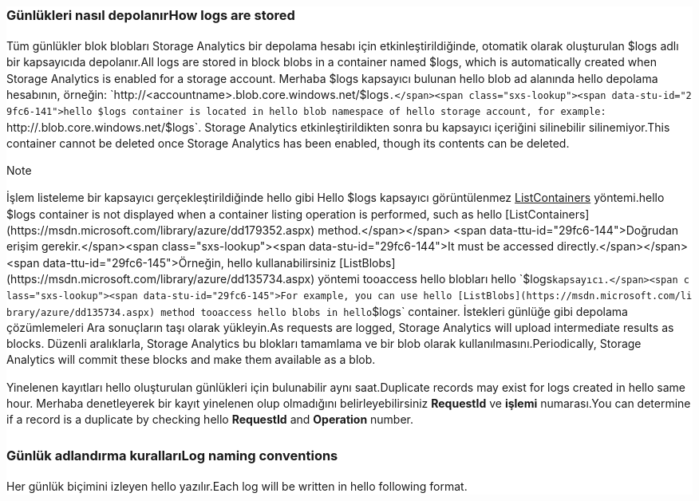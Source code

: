### <a name="how-logs-are-stored"></a><span data-ttu-id="29fc6-139">Günlükleri nasıl depolanır</span><span class="sxs-lookup"><span data-stu-id="29fc6-139">How logs are stored</span></span>
<span data-ttu-id="29fc6-140">Tüm günlükler blok blobları Storage Analytics bir depolama hesabı için etkinleştirildiğinde, otomatik olarak oluşturulan $logs adlı bir kapsayıcıda depolanır.</span><span class="sxs-lookup"><span data-stu-id="29fc6-140">All logs are stored in block blobs in a container named $logs, which is automatically created when Storage Analytics is enabled for a storage account.</span></span> <span data-ttu-id="29fc6-141">Merhaba $logs kapsayıcı bulunan hello blob ad alanında hello depolama hesabının, örneğin: `http://<accountname>.blob.core.windows.net/$logs`.</span><span class="sxs-lookup"><span data-stu-id="29fc6-141">hello $logs container is located in hello blob namespace of hello storage account, for example: `http://<accountname>.blob.core.windows.net/$logs`.</span></span> <span data-ttu-id="29fc6-142">Storage Analytics etkinleştirildikten sonra bu kapsayıcı içeriğini silinebilir silinemiyor.</span><span class="sxs-lookup"><span data-stu-id="29fc6-142">This container cannot be deleted once Storage Analytics has been enabled, though its contents can be deleted.</span></span>

> [!NOTE]
> <span data-ttu-id="29fc6-143">İşlem listeleme bir kapsayıcı gerçekleştirildiğinde hello gibi Hello $logs kapsayıcı görüntülenmez [ListContainers](https://msdn.microsoft.com/library/azure/dd179352.aspx) yöntemi.</span><span class="sxs-lookup"><span data-stu-id="29fc6-143">hello $logs container is not displayed when a container listing operation is performed, such as hello [ListContainers](https://msdn.microsoft.com/library/azure/dd179352.aspx) method.</span></span> <span data-ttu-id="29fc6-144">Doğrudan erişim gerekir.</span><span class="sxs-lookup"><span data-stu-id="29fc6-144">It must be accessed directly.</span></span> <span data-ttu-id="29fc6-145">Örneğin, hello kullanabilirsiniz [ListBlobs](https://msdn.microsoft.com/library/azure/dd135734.aspx) yöntemi tooaccess hello blobları hello `$logs` kapsayıcı.</span><span class="sxs-lookup"><span data-stu-id="29fc6-145">For example, you can use hello [ListBlobs](https://msdn.microsoft.com/library/azure/dd135734.aspx) method tooaccess hello blobs in hello `$logs` container.</span></span>
> <span data-ttu-id="29fc6-146">İstekleri günlüğe gibi depolama çözümlemeleri Ara sonuçların taşı olarak yükleyin.</span><span class="sxs-lookup"><span data-stu-id="29fc6-146">As requests are logged, Storage Analytics will upload intermediate results as blocks.</span></span> <span data-ttu-id="29fc6-147">Düzenli aralıklarla, Storage Analytics bu blokları tamamlama ve bir blob olarak kullanılmasını.</span><span class="sxs-lookup"><span data-stu-id="29fc6-147">Periodically, Storage Analytics will commit these blocks and make them available as a blob.</span></span>
> 
> 

<span data-ttu-id="29fc6-148">Yinelenen kayıtları hello oluşturulan günlükleri için bulunabilir aynı saat.</span><span class="sxs-lookup"><span data-stu-id="29fc6-148">Duplicate records may exist for logs created in hello same hour.</span></span> <span data-ttu-id="29fc6-149">Merhaba denetleyerek bir kayıt yinelenen olup olmadığını belirleyebilirsiniz **RequestId** ve **işlemi** numarası.</span><span class="sxs-lookup"><span data-stu-id="29fc6-149">You can determine if a record is a duplicate by checking hello **RequestId** and **Operation** number.</span></span>

### <a name="log-naming-conventions"></a><span data-ttu-id="29fc6-150">Günlük adlandırma kuralları</span><span class="sxs-lookup"><span data-stu-id="29fc6-150">Log naming conventions</span></span>
<span data-ttu-id="29fc6-151">Her günlük biçimini izleyen hello yazılır.</span><span class="sxs-lookup"><span data-stu-id="29fc6-151">Each log will be written in hello following format.</span></span>
